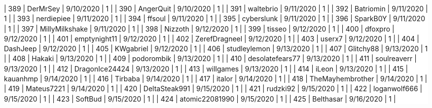 | 389 | DerMrSey             | 9/10/2020       | 1                |
| 390 | AngerQuit            | 9/10/2020       | 1                |
| 391 | waltebrio            | 9/11/2020        | 1                |
| 392 | Batriomin            | 9/11/2020       | 1                |
| 393 | nerdiepiee           | 9/11/2020       | 1                |
| 394 | ffsoul               | 9/11/2020       | 1                |
| 395 | cyberslunk           | 9/11/2020       | 1                |
| 396 | SparkB0Y             | 9/11/2020       | 1                |
| 397 | MillyMilkshake       | 9/11/2020       | 1                |
| 398 | Nizzoth              | 9/12/2020        | 1                |
| 399 | tisseo               | 9/12/2020       | 1                |
| 400 | dfoxpro              | 9/12/2020       | 1                |
| 401 | emptynight11         | 9/12/2020       | 1                |
| 402 | ZerefDragneel        | 9/12/2020       | 1                |
| 403 | userx7               | 9/12/2020       | 1                |
| 404 | DashJeep             | 9/12/2020       | 1                |
| 405 | KWgabriel            | 9/12/2020       | 1                |
| 406 | studleylemon         | 9/13/2020        | 1                |
| 407 | Glitchy88            | 9/13/2020        | 1                |
| 408 | Hakaki               | 9/13/2020        | 1                |
| 409 | podorombik           | 9/13/2020        | 1                |
| 410 | desolatefears77      | 9/13/2020        | 1                |
| 411 | soulreaverr          | 9/13/2020       | 1                |
| 412 | DragonIce24424       | 9/13/2020       | 1                |
| 413 | willgames            | 9/13/2020       | 1                |
| 414 | iLeon                | 9/13/2020       | 1                |
| 415 | kauanhmp             | 9/14/2020        | 1                |
| 416 | Tirbaba              | 9/14/2020       | 1                |
| 417 | italor               | 9/14/2020       | 1                |
| 418 | TheMayhembrother     | 9/14/2020       | 1                |
| 419 | Mateus7221           | 9/14/2020       | 1                |
| 420 | DeltaSteak991        | 9/15/2020        | 1                |
| 421 | rudzki92             | 9/15/2020        | 1                |
| 422 | loganwolf666         | 9/15/2020        | 1                |
| 423 | SoftBud              | 9/15/2020       | 1                |
| 424 | atomic22081990       | 9/15/2020       | 1                |
| 425 | Belthasar            | 9/16/2020        | 1                |